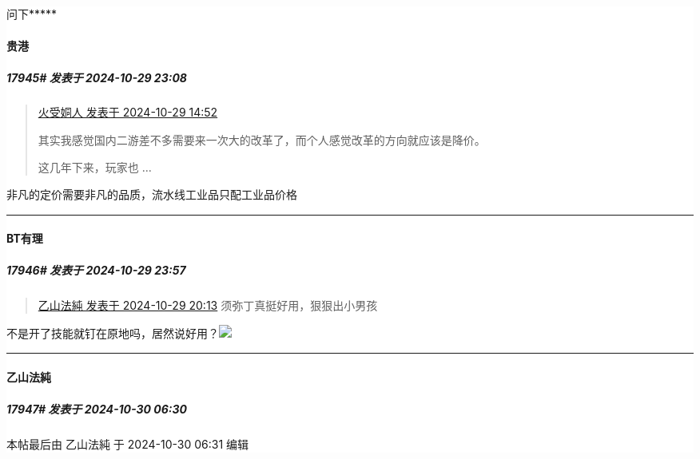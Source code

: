 问下*****

####  贵港  
##### 17945#       发表于 2024-10-29 23:08

<blockquote><a href="httphttps://bbs.saraba1st.com/2b/forum.php?mod=redirect&amp;goto=findpost&amp;pid=66568230&amp;ptid=2170764" target="_blank">火受姛人 发表于 2024-10-29 14:52</a>

其实我感觉国内二游差不多需要来一次大的改革了，而个人感觉改革的方向就应该是降价。

这几年下来，玩家也 ...</blockquote>
非凡的定价需要非凡的品质，流水线工业品只配工业品价格

*****

####  BT有理  
##### 17946#       发表于 2024-10-29 23:57

<blockquote><a href="httphttps://bbs.saraba1st.com/2b/forum.php?mod=redirect&amp;goto=findpost&amp;pid=66571227&amp;ptid=2170764" target="_blank">乙山法純 发表于 2024-10-29 20:13</a>
须弥丁真挺好用，狠狠出小男孩</blockquote>
不是开了技能就钉在原地吗，居然说好用？<img src="https://static.saraba1st.com/image/smiley/face2017/067.png" referrerpolicy="no-referrer">

*****

####  乙山法純  
##### 17947#       发表于 2024-10-30 06:30

 本帖最后由 乙山法純 于 2024-10-30 06:31 编辑 
